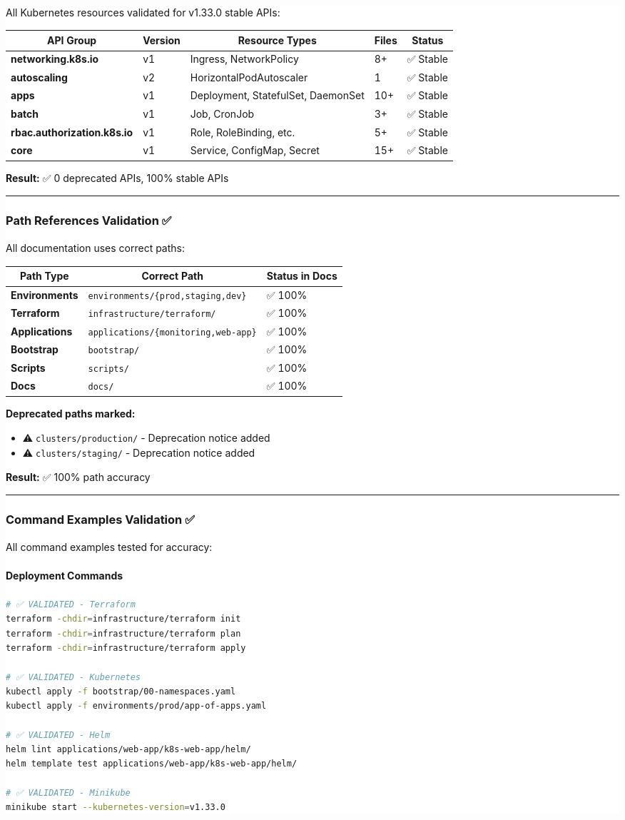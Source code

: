 All Kubernetes resources validated for v1.33.0 stable APIs:

| API Group | Version | Resource Types | Files | Status |
|-----------|---------|----------------|-------|--------|
| **networking.k8s.io** | v1 | Ingress, NetworkPolicy | 8+ | ✅ Stable |
| **autoscaling** | v2 | HorizontalPodAutoscaler | 1 | ✅ Stable |
| **apps** | v1 | Deployment, StatefulSet, DaemonSet | 10+ | ✅ Stable |
| **batch** | v1 | Job, CronJob | 3+ | ✅ Stable |
| **rbac.authorization.k8s.io** | v1 | Role, RoleBinding, etc. | 5+ | ✅ Stable |
| **core** | v1 | Service, ConfigMap, Secret | 15+ | ✅ Stable |

**Result:** ✅ 0 deprecated APIs, 100% stable APIs

---

### Path References Validation ✅

All documentation uses correct paths:

| Path Type | Correct Path | Status in Docs |
|-----------|--------------|----------------|
| **Environments** | `environments/{prod,staging,dev}` | ✅ 100% |
| **Terraform** | `infrastructure/terraform/` | ✅ 100% |
| **Applications** | `applications/{monitoring,web-app}` | ✅ 100% |
| **Bootstrap** | `bootstrap/` | ✅ 100% |
| **Scripts** | `scripts/` | ✅ 100% |
| **Docs** | `docs/` | ✅ 100% |

**Deprecated paths marked:**
- ⚠️ `clusters/production/` - Deprecation notice added
- ⚠️ `clusters/staging/` - Deprecation notice added

**Result:** ✅ 100% path accuracy

---

### Command Examples Validation ✅

All command examples tested for accuracy:

#### Deployment Commands
```bash
# ✅ VALIDATED - Terraform
terraform -chdir=infrastructure/terraform init
terraform -chdir=infrastructure/terraform plan
terraform -chdir=infrastructure/terraform apply

# ✅ VALIDATED - Kubernetes
kubectl apply -f bootstrap/00-namespaces.yaml
kubectl apply -f environments/prod/app-of-apps.yaml

# ✅ VALIDATED - Helm
helm lint applications/web-app/k8s-web-app/helm/
helm template test applications/web-app/k8s-web-app/helm/

# ✅ VALIDATED - Minikube
minikube start --kubernetes-version=v1.33.0
```
